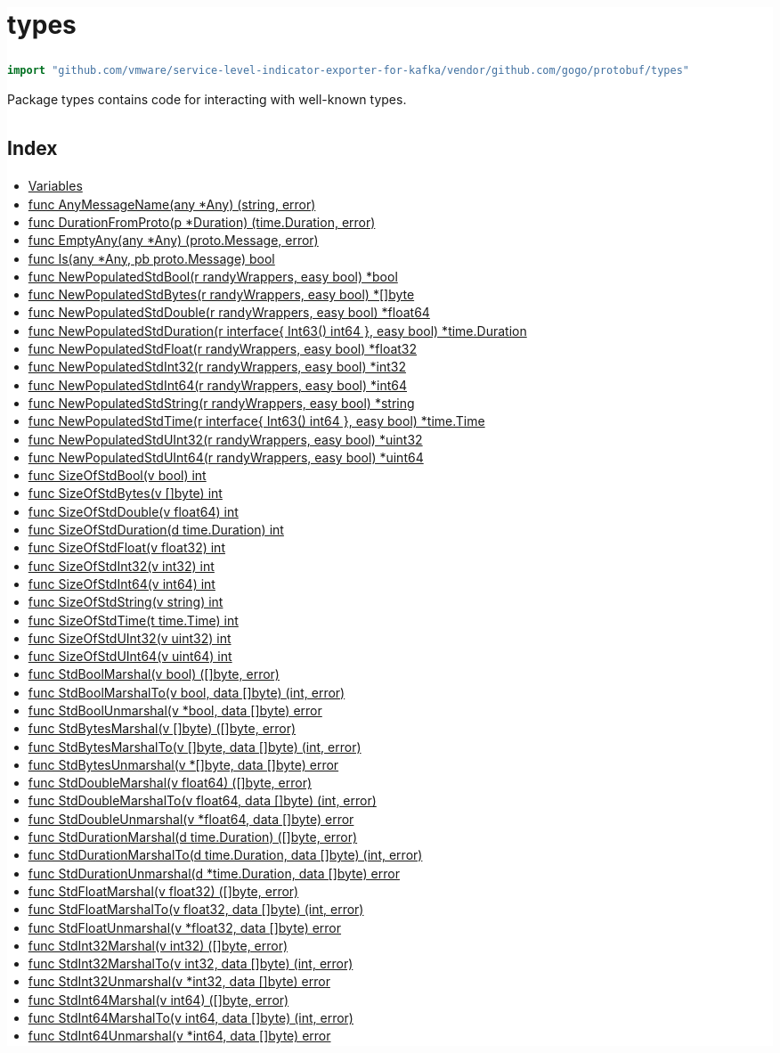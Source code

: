 

# types

```go
import "github.com/vmware/service-level-indicator-exporter-for-kafka/vendor/github.com/gogo/protobuf/types"
```

Package types contains code for interacting with well\-known types.

## Index

- [Variables](<#variables>)
- [func AnyMessageName(any *Any) (string, error)](<#func-anymessagename>)
- [func DurationFromProto(p *Duration) (time.Duration, error)](<#func-durationfromproto>)
- [func EmptyAny(any *Any) (proto.Message, error)](<#func-emptyany>)
- [func Is(any *Any, pb proto.Message) bool](<#func-is>)
- [func NewPopulatedStdBool(r randyWrappers, easy bool) *bool](<#func-newpopulatedstdbool>)
- [func NewPopulatedStdBytes(r randyWrappers, easy bool) *[]byte](<#func-newpopulatedstdbytes>)
- [func NewPopulatedStdDouble(r randyWrappers, easy bool) *float64](<#func-newpopulatedstddouble>)
- [func NewPopulatedStdDuration(r interface{ Int63() int64 }, easy bool) *time.Duration](<#func-newpopulatedstdduration>)
- [func NewPopulatedStdFloat(r randyWrappers, easy bool) *float32](<#func-newpopulatedstdfloat>)
- [func NewPopulatedStdInt32(r randyWrappers, easy bool) *int32](<#func-newpopulatedstdint32>)
- [func NewPopulatedStdInt64(r randyWrappers, easy bool) *int64](<#func-newpopulatedstdint64>)
- [func NewPopulatedStdString(r randyWrappers, easy bool) *string](<#func-newpopulatedstdstring>)
- [func NewPopulatedStdTime(r interface{ Int63() int64 }, easy bool) *time.Time](<#func-newpopulatedstdtime>)
- [func NewPopulatedStdUInt32(r randyWrappers, easy bool) *uint32](<#func-newpopulatedstduint32>)
- [func NewPopulatedStdUInt64(r randyWrappers, easy bool) *uint64](<#func-newpopulatedstduint64>)
- [func SizeOfStdBool(v bool) int](<#func-sizeofstdbool>)
- [func SizeOfStdBytes(v []byte) int](<#func-sizeofstdbytes>)
- [func SizeOfStdDouble(v float64) int](<#func-sizeofstddouble>)
- [func SizeOfStdDuration(d time.Duration) int](<#func-sizeofstdduration>)
- [func SizeOfStdFloat(v float32) int](<#func-sizeofstdfloat>)
- [func SizeOfStdInt32(v int32) int](<#func-sizeofstdint32>)
- [func SizeOfStdInt64(v int64) int](<#func-sizeofstdint64>)
- [func SizeOfStdString(v string) int](<#func-sizeofstdstring>)
- [func SizeOfStdTime(t time.Time) int](<#func-sizeofstdtime>)
- [func SizeOfStdUInt32(v uint32) int](<#func-sizeofstduint32>)
- [func SizeOfStdUInt64(v uint64) int](<#func-sizeofstduint64>)
- [func StdBoolMarshal(v bool) ([]byte, error)](<#func-stdboolmarshal>)
- [func StdBoolMarshalTo(v bool, data []byte) (int, error)](<#func-stdboolmarshalto>)
- [func StdBoolUnmarshal(v *bool, data []byte) error](<#func-stdboolunmarshal>)
- [func StdBytesMarshal(v []byte) ([]byte, error)](<#func-stdbytesmarshal>)
- [func StdBytesMarshalTo(v []byte, data []byte) (int, error)](<#func-stdbytesmarshalto>)
- [func StdBytesUnmarshal(v *[]byte, data []byte) error](<#func-stdbytesunmarshal>)
- [func StdDoubleMarshal(v float64) ([]byte, error)](<#func-stddoublemarshal>)
- [func StdDoubleMarshalTo(v float64, data []byte) (int, error)](<#func-stddoublemarshalto>)
- [func StdDoubleUnmarshal(v *float64, data []byte) error](<#func-stddoubleunmarshal>)
- [func StdDurationMarshal(d time.Duration) ([]byte, error)](<#func-stddurationmarshal>)
- [func StdDurationMarshalTo(d time.Duration, data []byte) (int, error)](<#func-stddurationmarshalto>)
- [func StdDurationUnmarshal(d *time.Duration, data []byte) error](<#func-stddurationunmarshal>)
- [func StdFloatMarshal(v float32) ([]byte, error)](<#func-stdfloatmarshal>)
- [func StdFloatMarshalTo(v float32, data []byte) (int, error)](<#func-stdfloatmarshalto>)
- [func StdFloatUnmarshal(v *float32, data []byte) error](<#func-stdfloatunmarshal>)
- [func StdInt32Marshal(v int32) ([]byte, error)](<#func-stdint32marshal>)
- [func StdInt32MarshalTo(v int32, data []byte) (int, error)](<#func-stdint32marshalto>)
- [func StdInt32Unmarshal(v *int32, data []byte) error](<#func-stdint32unmarshal>)
- [func StdInt64Marshal(v int64) ([]byte, error)](<#func-stdint64marshal>)
- [func StdInt64MarshalTo(v int64, data []byte) (int, error)](<#func-stdint64marshalto>)
- [func StdInt64Unmarshal(v *int64, data []byte) error](<#func-stdint64unmarshal>)